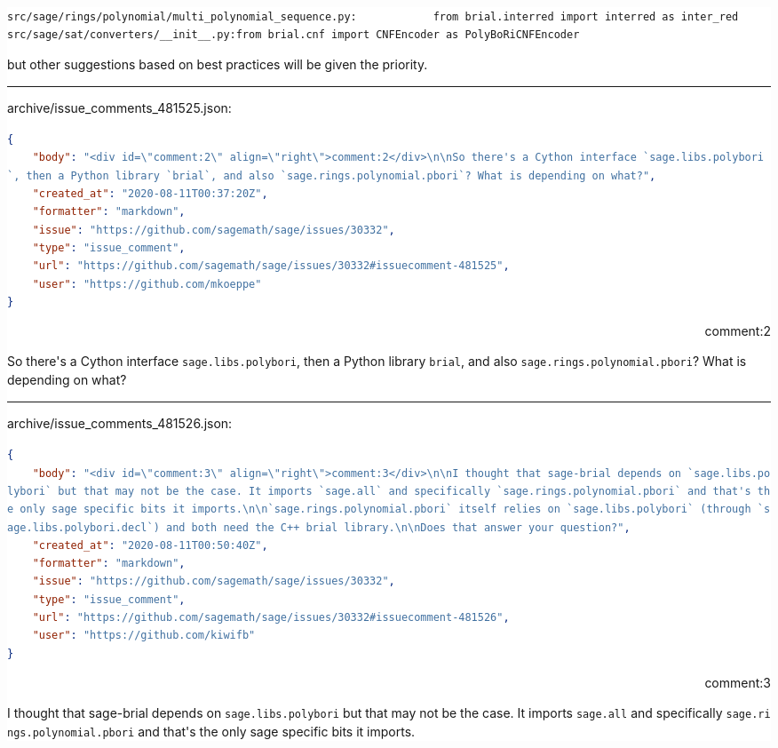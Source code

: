 ```
src/sage/rings/polynomial/multi_polynomial_sequence.py:            from brial.interred import interred as inter_red
src/sage/sat/converters/__init__.py:from brial.cnf import CNFEncoder as PolyBoRiCNFEncoder
```
but other suggestions based on best practices will be given the priority.



---

archive/issue_comments_481525.json:
```json
{
    "body": "<div id=\"comment:2\" align=\"right\">comment:2</div>\n\nSo there's a Cython interface `sage.libs.polybori`, then a Python library `brial`, and also `sage.rings.polynomial.pbori`? What is depending on what?",
    "created_at": "2020-08-11T00:37:20Z",
    "formatter": "markdown",
    "issue": "https://github.com/sagemath/sage/issues/30332",
    "type": "issue_comment",
    "url": "https://github.com/sagemath/sage/issues/30332#issuecomment-481525",
    "user": "https://github.com/mkoeppe"
}
```

<div id="comment:2" align="right">comment:2</div>

So there's a Cython interface `sage.libs.polybori`, then a Python library `brial`, and also `sage.rings.polynomial.pbori`? What is depending on what?



---

archive/issue_comments_481526.json:
```json
{
    "body": "<div id=\"comment:3\" align=\"right\">comment:3</div>\n\nI thought that sage-brial depends on `sage.libs.polybori` but that may not be the case. It imports `sage.all` and specifically `sage.rings.polynomial.pbori` and that's the only sage specific bits it imports.\n\n`sage.rings.polynomial.pbori` itself relies on `sage.libs.polybori` (through `sage.libs.polybori.decl`) and both need the C++ brial library.\n\nDoes that answer your question?",
    "created_at": "2020-08-11T00:50:40Z",
    "formatter": "markdown",
    "issue": "https://github.com/sagemath/sage/issues/30332",
    "type": "issue_comment",
    "url": "https://github.com/sagemath/sage/issues/30332#issuecomment-481526",
    "user": "https://github.com/kiwifb"
}
```

<div id="comment:3" align="right">comment:3</div>

I thought that sage-brial depends on `sage.libs.polybori` but that may not be the case. It imports `sage.all` and specifically `sage.rings.polynomial.pbori` and that's the only sage specific bits it imports.

